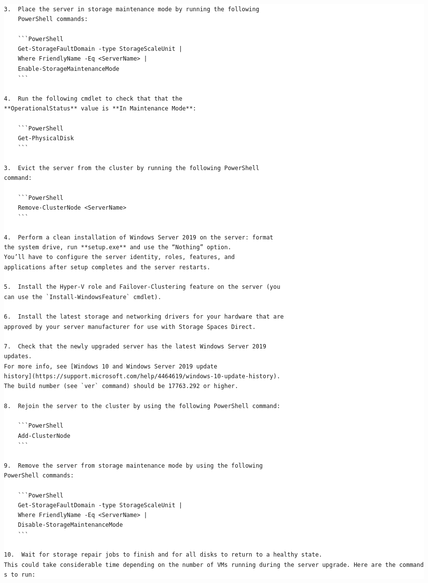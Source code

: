     3.  Place the server in storage maintenance mode by running the following
        PowerShell commands:

        ```PowerShell
        Get-StorageFaultDomain -type StorageScaleUnit | 
        Where FriendlyName -Eq <ServerName> | 
        Enable-StorageMaintenanceMode
        ```

    4.  Run the following cmdlet to check that that the
    **OperationalStatus** value is **In Maintenance Mode**:

        ```PowerShell
        Get-PhysicalDisk
        ```

    3.  Evict the server from the cluster by running the following PowerShell
    command:  

        ```PowerShell
        Remove-ClusterNode <ServerName>
        ```

    4.  Perform a clean installation of Windows Server 2019 on the server: format
    the system drive, run **setup.exe** and use the “Nothing” option.  
    You’ll have to configure the server identity, roles, features, and
    applications after setup completes and the server restarts.

    5.  Install the Hyper-V role and Failover-Clustering feature on the server (you
    can use the `Install-WindowsFeature` cmdlet).

    6.  Install the latest storage and networking drivers for your hardware that are
    approved by your server manufacturer for use with Storage Spaces Direct.

    7.  Check that the newly upgraded server has the latest Windows Server 2019
    updates.  
    For more info, see [Windows 10 and Windows Server 2019 update
    history](https://support.microsoft.com/help/4464619/windows-10-update-history).
    The build number (see `ver` command) should be 17763.292 or higher.

    8.  Rejoin the server to the cluster by using the following PowerShell command:

        ```PowerShell
        Add-ClusterNode
        ```

    9.  Remove the server from storage maintenance mode by using the following
    PowerShell commands:

        ```PowerShell
        Get-StorageFaultDomain -type StorageScaleUnit | 
        Where FriendlyName -Eq <ServerName> | 
        Disable-StorageMaintenanceMode
        ```

    10.  Wait for storage repair jobs to finish and for all disks to return to a healthy state.  
    This could take considerable time depending on the number of VMs running during the server upgrade. Here are the commands to run:
